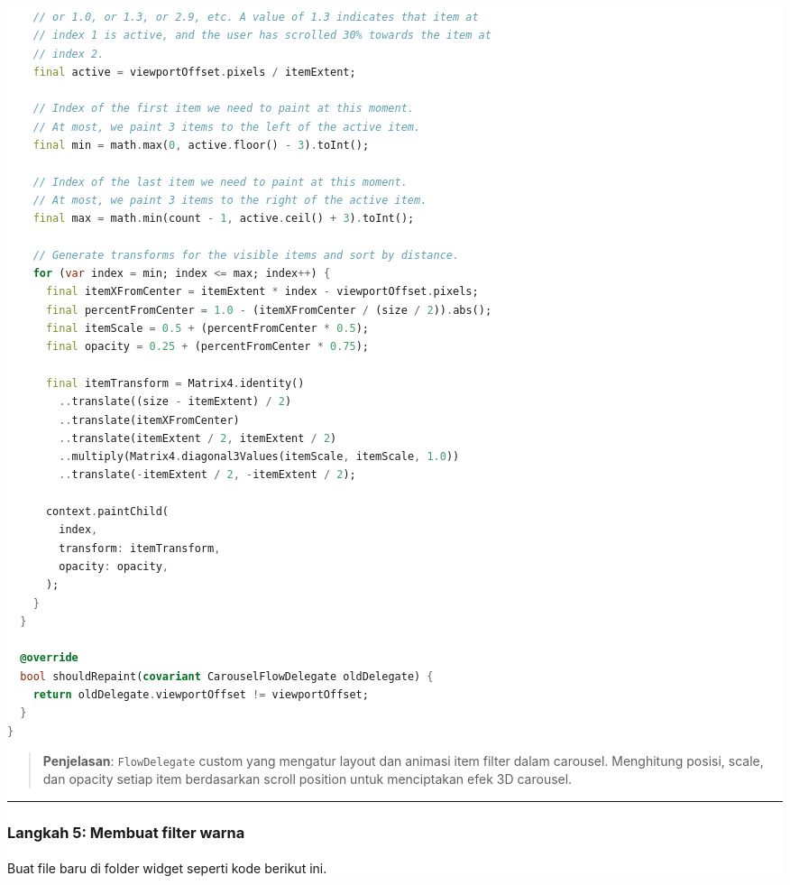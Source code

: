 ```dart
    // or 1.0, or 1.3, or 2.9, etc. A value of 1.3 indicates that item at
    // index 1 is active, and the user has scrolled 30% towards the item at
    // index 2.
    final active = viewportOffset.pixels / itemExtent;

    // Index of the first item we need to paint at this moment.
    // At most, we paint 3 items to the left of the active item.
    final min = math.max(0, active.floor() - 3).toInt();

    // Index of the last item we need to paint at this moment.
    // At most, we paint 3 items to the right of the active item.
    final max = math.min(count - 1, active.ceil() + 3).toInt();

    // Generate transforms for the visible items and sort by distance.
    for (var index = min; index <= max; index++) {
      final itemXFromCenter = itemExtent * index - viewportOffset.pixels;
      final percentFromCenter = 1.0 - (itemXFromCenter / (size / 2)).abs();
      final itemScale = 0.5 + (percentFromCenter * 0.5);
      final opacity = 0.25 + (percentFromCenter * 0.75);

      final itemTransform = Matrix4.identity()
        ..translate((size - itemExtent) / 2)
        ..translate(itemXFromCenter)
        ..translate(itemExtent / 2, itemExtent / 2)
        ..multiply(Matrix4.diagonal3Values(itemScale, itemScale, 1.0))
        ..translate(-itemExtent / 2, -itemExtent / 2);

      context.paintChild(
        index,
        transform: itemTransform,
        opacity: opacity,
      );
    }
  }

  @override
  bool shouldRepaint(covariant CarouselFlowDelegate oldDelegate) {
    return oldDelegate.viewportOffset != viewportOffset;
  }
}
```

> **Penjelasan**: `FlowDelegate` custom yang mengatur layout dan animasi item filter dalam carousel. Menghitung posisi, scale, dan opacity setiap item berdasarkan scroll position untuk menciptakan efek 3D carousel.

---

### **Langkah 5: Membuat filter warna**

Buat file baru di folder widget seperti kode berikut ini.
